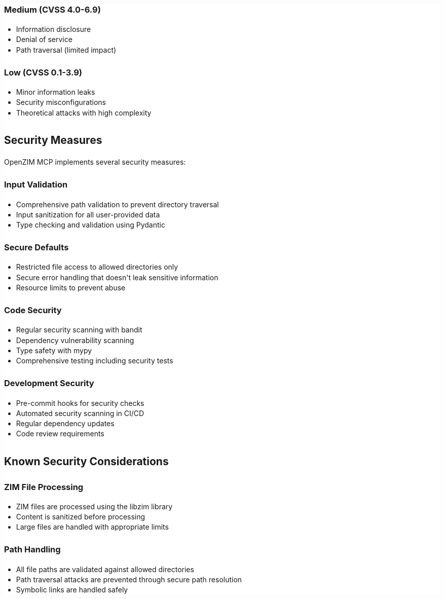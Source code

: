 ### Medium (CVSS 4.0-6.9)
- Information disclosure
- Denial of service
- Path traversal (limited impact)

### Low (CVSS 0.1-3.9)
- Minor information leaks
- Security misconfigurations
- Theoretical attacks with high complexity

## Security Measures

OpenZIM MCP implements several security measures:

### Input Validation
- Comprehensive path validation to prevent directory traversal
- Input sanitization for all user-provided data
- Type checking and validation using Pydantic

### Secure Defaults
- Restricted file access to allowed directories only
- Secure error handling that doesn't leak sensitive information
- Resource limits to prevent abuse

### Code Security
- Regular security scanning with bandit
- Dependency vulnerability scanning
- Type safety with mypy
- Comprehensive testing including security tests

### Development Security
- Pre-commit hooks for security checks
- Automated security scanning in CI/CD
- Regular dependency updates
- Code review requirements

## Known Security Considerations

### ZIM File Processing
- ZIM files are processed using the libzim library
- Content is sanitized before processing
- Large files are handled with appropriate limits

### Path Handling
- All file paths are validated against allowed directories
- Path traversal attacks are prevented through secure path resolution
- Symbolic links are handled safely
